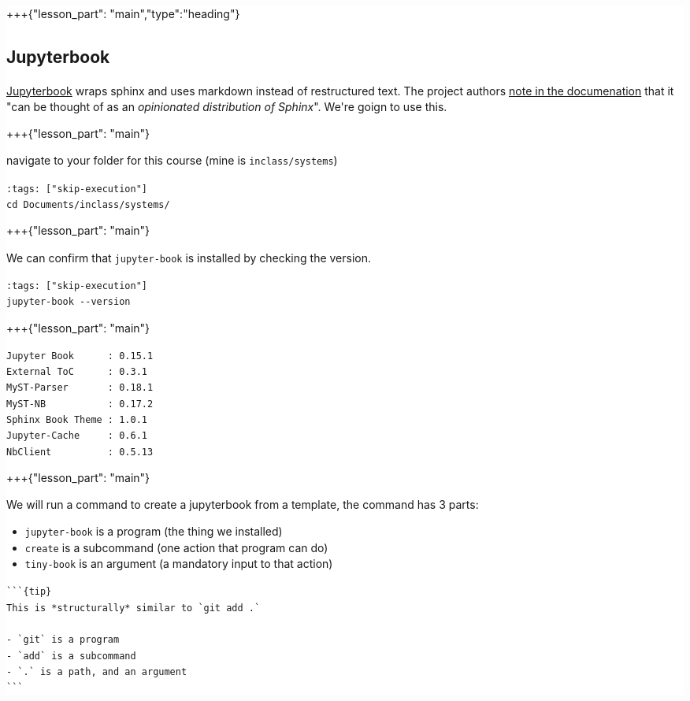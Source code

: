 

+++{"lesson_part": "main","type":"heading"}

## Jupyterbook 

[Jupyterbook](https://jupyterbook.org/intro.html) wraps sphinx and uses markdown instead of restructured text. The project authors [note in the documenation](https://jupyterbook.org/en/stable/explain/sphinx.html) that it "can be thought of as an *opinionated distribution of Sphinx*". We're goign to use this. 

+++{"lesson_part": "main"}

navigate to your  folder for this course (mine is `inclass/systems`)




```{code-cell} bash
:tags: ["skip-execution"]
cd Documents/inclass/systems/
```


+++{"lesson_part": "main"}

We can confirm that `jupyter-book` is installed by checking the version. 

```{code-cell} bash
:tags: ["skip-execution"]
jupyter-book --version
```

+++{"lesson_part": "main"}

```{code-block} console
Jupyter Book      : 0.15.1
External ToC      : 0.3.1
MyST-Parser       : 0.18.1
MyST-NB           : 0.17.2
Sphinx Book Theme : 1.0.1
Jupyter-Cache     : 0.6.1
NbClient          : 0.5.13
```


+++{"lesson_part": "main"}

We will run a command to create a jupyterbook from a template, the command has 3 parts: 
- `jupyter-book` is a program (the thing we installed)
- `create` is a subcommand (one action that program can do)
- `tiny-book` is an argument (a mandatory input to that action)

````{margin}
```{tip}
This is *structurally* similar to `git add .`

- `git` is a program
- `add` is a subcommand
- `.` is a path, and an argument
```
````
